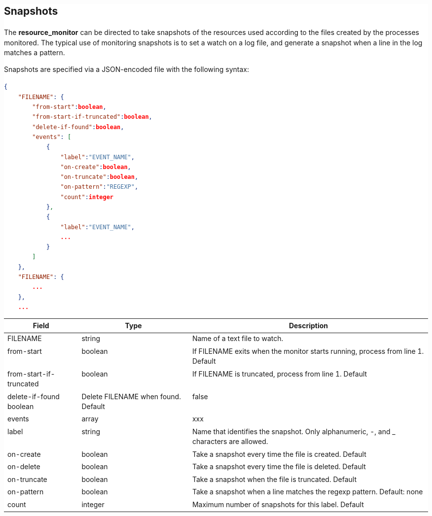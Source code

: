 ## Snapshots

The **resource_monitor** can be directed to take snapshots of the resources used
according to the files created by the processes monitored. The typical use of
monitoring snapshots is to set a watch on a log file, and generate a snapshot
when a line in the log matches a pattern. 

Snapshots are specified via a JSON-encoded file with the following syntax:

```json
{
    "FILENAME": {
        "from-start":boolean,
        "from-start-if-truncated":boolean,
        "delete-if-found":boolean,
        "events": [
            {
                "label":"EVENT_NAME",
                "on-create":boolean,
                "on-truncate":boolean,
                "on-pattern":"REGEXP",
                "count":integer
            },
            {
                "label":"EVENT_NAME",
                ...
            }
        ]
    },
    "FILENAME": {
        ...
    },
    ...
```

|Field | Type | Description |
|------|------|-------------|
|FILENAME  |string  |Name of a text file to watch.
|from-start  |boolean  |If FILENAME exits when the monitor starts running, process from line 1. Default  |false, as monitored processes may be appending to already existing files.
|from-start-if-truncated  |boolean  |If FILENAME is truncated, process from line 1. Default  |true, to account for log rotations.
|delete-if-found boolean  |Delete FILENAME when found. Default  |false
|events  |array  |xxx 
|label  |string  |Name that identifies the snapshot. Only alphanumeric, -, and _ characters are allowed.
|on-create  |boolean  |Take a snapshot every time the file is created. Default  |false
|on-delete  |boolean  | Take a snapshot every time the file is deleted. Default  |false
|on-truncate  |boolean  | Take a snapshot when the file is truncated. Default  |false
|on-pattern  |boolean  | Take a snapshot when a line matches the regexp pattern. Default: none
|count  |integer  |Maximum number of snapshots for this label. Default  |-1 (no limit) 
